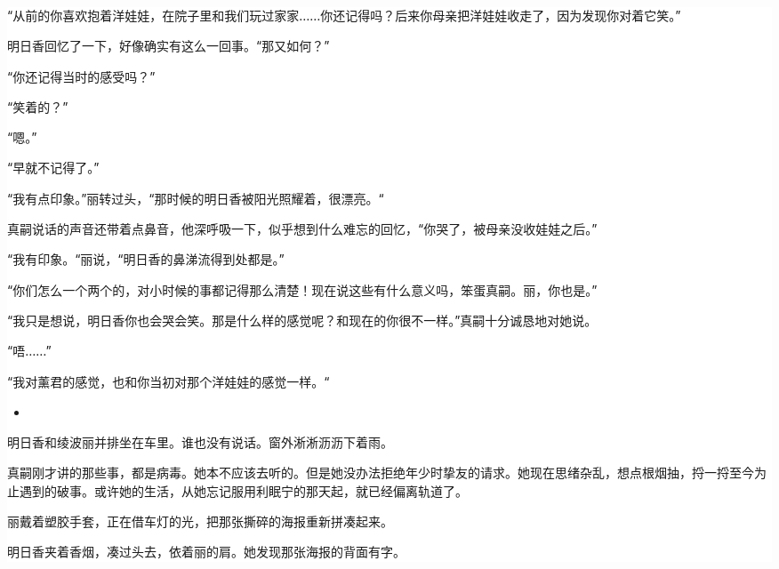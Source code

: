 

“从前的你喜欢抱着洋娃娃，在院子里和我们玩过家家……你还记得吗？后来你母亲把洋娃娃收走了，因为发现你对着它笑。”



明日香回忆了一下，好像确实有这么一回事。“那又如何？”



“你还记得当时的感受吗？”



“笑着的？”



“嗯。”



“早就不记得了。”



“我有点印象。”丽转过头，“那时候的明日香被阳光照耀着，很漂亮。“



真嗣说话的声音还带着点鼻音，他深呼吸一下，似乎想到什么难忘的回忆，“你哭了，被母亲没收娃娃之后。”



“我有印象。“丽说，“明日香的鼻涕流得到处都是。”



“你们怎么一个两个的，对小时候的事都记得那么清楚！现在说这些有什么意义吗，笨蛋真嗣。丽，你也是。”



“我只是想说，明日香你也会哭会笑。那是什么样的感觉呢？和现在的你很不一样。”真嗣十分诚恳地对她说。



“唔……”



“我对薰君的感觉，也和你当初对那个洋娃娃的感觉一样。“









-

明日香和绫波丽并排坐在车里。谁也没有说话。窗外淅淅沥沥下着雨。



真嗣刚才讲的那些事，都是病毒。她本不应该去听的。但是她没办法拒绝年少时挚友的请求。她现在思绪杂乱，想点根烟抽，捋一捋至今为止遇到的破事。或许她的生活，从她忘记服用利眠宁的那天起，就已经偏离轨道了。



丽戴着塑胶手套，正在借车灯的光，把那张撕碎的海报重新拼凑起来。



明日香夹着香烟，凑过头去，依着丽的肩。她发现那张海报的背面有字。


